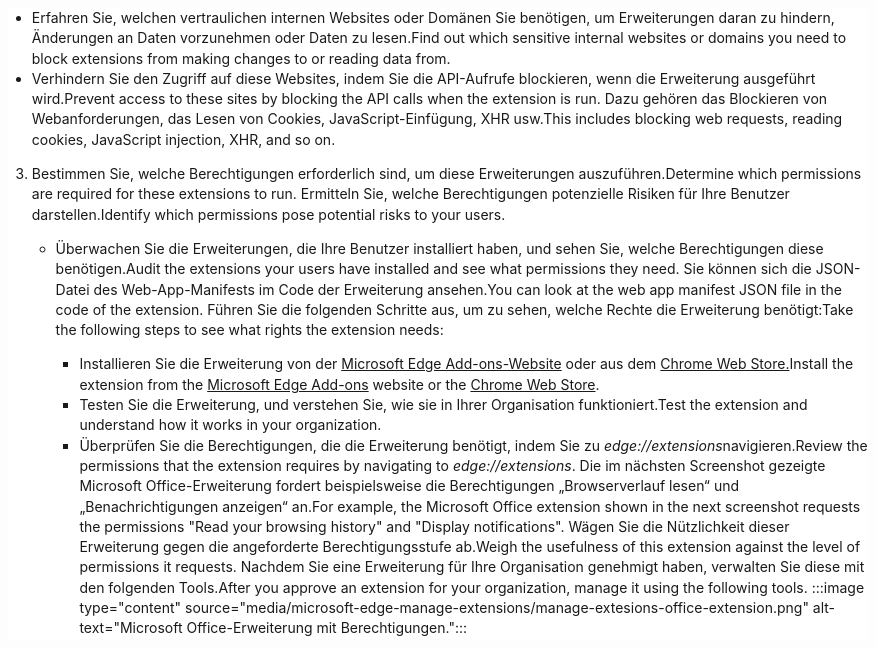    - <span data-ttu-id="96e9e-169">Erfahren Sie, welchen vertraulichen internen Websites oder Domänen Sie benötigen, um Erweiterungen daran zu hindern, Änderungen an Daten vorzunehmen oder Daten zu lesen.</span><span class="sxs-lookup"><span data-stu-id="96e9e-169">Find out which sensitive internal websites or domains you need to block extensions from making changes to or reading data from.</span></span>  
   - <span data-ttu-id="96e9e-170">Verhindern Sie den Zugriff auf diese Websites, indem Sie die API-Aufrufe blockieren, wenn die Erweiterung ausgeführt wird.</span><span class="sxs-lookup"><span data-stu-id="96e9e-170">Prevent access to these sites by blocking the API calls when the extension is run.</span></span> <span data-ttu-id="96e9e-171">Dazu gehören das Blockieren von Webanforderungen, das Lesen von Cookies, JavaScript-Einfügung, XHR usw.</span><span class="sxs-lookup"><span data-stu-id="96e9e-171">This includes blocking web requests, reading cookies, JavaScript injection, XHR, and so on.</span></span>

3. <span data-ttu-id="96e9e-172">Bestimmen Sie, welche Berechtigungen erforderlich sind, um diese Erweiterungen auszuführen.</span><span class="sxs-lookup"><span data-stu-id="96e9e-172">Determine which permissions are required for these extensions to run.</span></span> <span data-ttu-id="96e9e-173">Ermitteln Sie, welche Berechtigungen potenzielle Risiken für Ihre Benutzer darstellen.</span><span class="sxs-lookup"><span data-stu-id="96e9e-173">Identify which permissions pose potential risks to your users.</span></span>

   - <span data-ttu-id="96e9e-174">Überwachen Sie die Erweiterungen, die Ihre Benutzer installiert haben, und sehen Sie, welche Berechtigungen diese benötigen.</span><span class="sxs-lookup"><span data-stu-id="96e9e-174">Audit the extensions your users have installed and see what permissions they need.</span></span> <span data-ttu-id="96e9e-175">Sie können sich die JSON-Datei des Web-App-Manifests im Code der Erweiterung ansehen.</span><span class="sxs-lookup"><span data-stu-id="96e9e-175">You can look at the web app manifest JSON file in the code of the extension.</span></span> <span data-ttu-id="96e9e-176">Führen Sie die folgenden Schritte aus, um zu sehen, welche Rechte die Erweiterung benötigt:</span><span class="sxs-lookup"><span data-stu-id="96e9e-176">Take the following steps to see what rights the extension needs:</span></span>

     - <span data-ttu-id="96e9e-177">Installieren Sie die Erweiterung von der [Microsoft Edge Add-ons-Website](https://microsoftedge.microsoft.com/addons/) oder aus dem [Chrome Web Store.](https://chrome.google.com/webstore)</span><span class="sxs-lookup"><span data-stu-id="96e9e-177">Install the extension from the [Microsoft Edge Add-ons](https://microsoftedge.microsoft.com/addons/) website or the [Chrome Web Store](https://chrome.google.com/webstore).</span></span>
     - <span data-ttu-id="96e9e-178">Testen Sie die Erweiterung, und verstehen Sie, wie sie in Ihrer Organisation funktioniert.</span><span class="sxs-lookup"><span data-stu-id="96e9e-178">Test the extension and understand how it works in your organization.</span></span>
     - <span data-ttu-id="96e9e-179">Überprüfen Sie die Berechtigungen, die die Erweiterung benötigt, indem Sie zu *edge://extensions*navigieren.</span><span class="sxs-lookup"><span data-stu-id="96e9e-179">Review the permissions that the extension requires by navigating to *edge://extensions*.</span></span> <span data-ttu-id="96e9e-180">Die im nächsten Screenshot gezeigte Microsoft Office-Erweiterung fordert beispielsweise die Berechtigungen „Browserverlauf lesen“ und „Benachrichtigungen anzeigen“ an.</span><span class="sxs-lookup"><span data-stu-id="96e9e-180">For example, the Microsoft Office extension shown in the next screenshot requests the permissions "Read your browsing history" and "Display notifications".</span></span> <span data-ttu-id="96e9e-181">Wägen Sie die Nützlichkeit dieser Erweiterung gegen die angeforderte Berechtigungsstufe ab.</span><span class="sxs-lookup"><span data-stu-id="96e9e-181">Weigh the usefulness of this extension against the level of permissions it requests.</span></span> <span data-ttu-id="96e9e-182">Nachdem Sie eine Erweiterung für Ihre Organisation genehmigt haben, verwalten Sie diese mit den folgenden Tools.</span><span class="sxs-lookup"><span data-stu-id="96e9e-182">After you approve an extension for your organization, manage it using the following tools.</span></span>
   :::image type="content" source="media/microsoft-edge-manage-extensions/manage-extesions-office-extension.png" alt-text="Microsoft Office-Erweiterung mit Berechtigungen.":::
